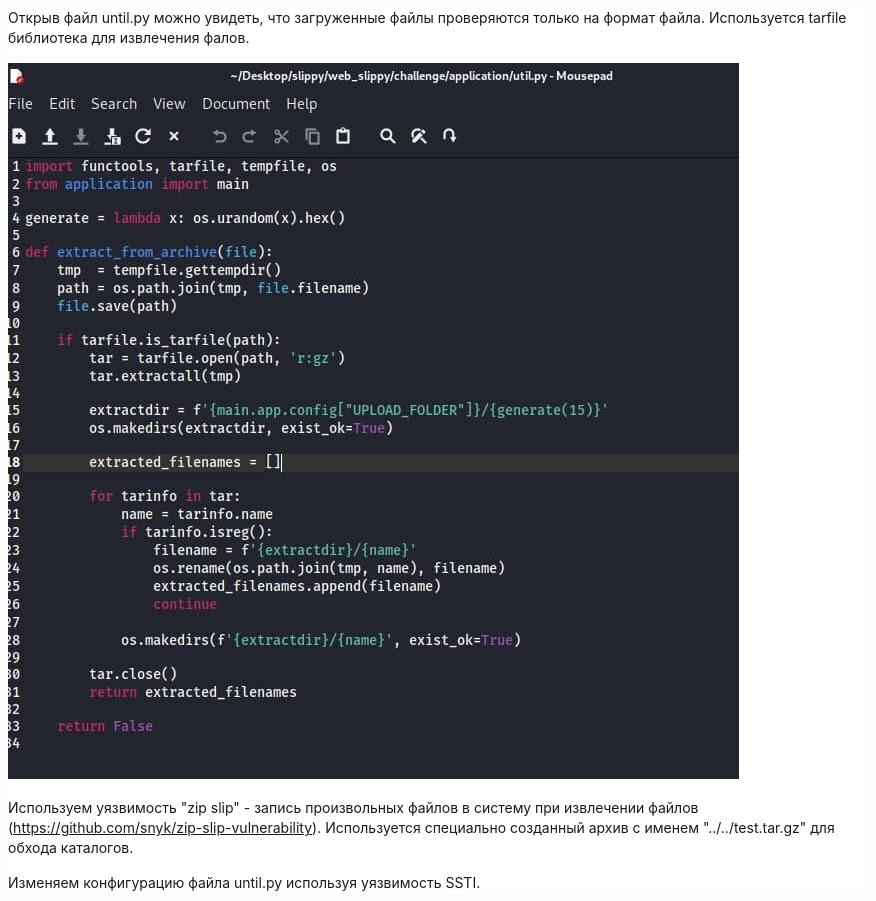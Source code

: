 Открыв файл until.py можно увидеть, что загруженные файлы проверяются только на формат файла. Используется tarfile библиотека для извлечения фалов.

![](slippy4.jpg)

Используем уязвимость "zip slip" - запись произвольных файлов в систему при извлечении файлов (https://github.com/snyk/zip-slip-vulnerability). Используется специально созданный архив с именем "../../test.tar.gz" для обхода каталогов.

Изменяем конфигурацию файла until.py используя уязвимость SSTI.
